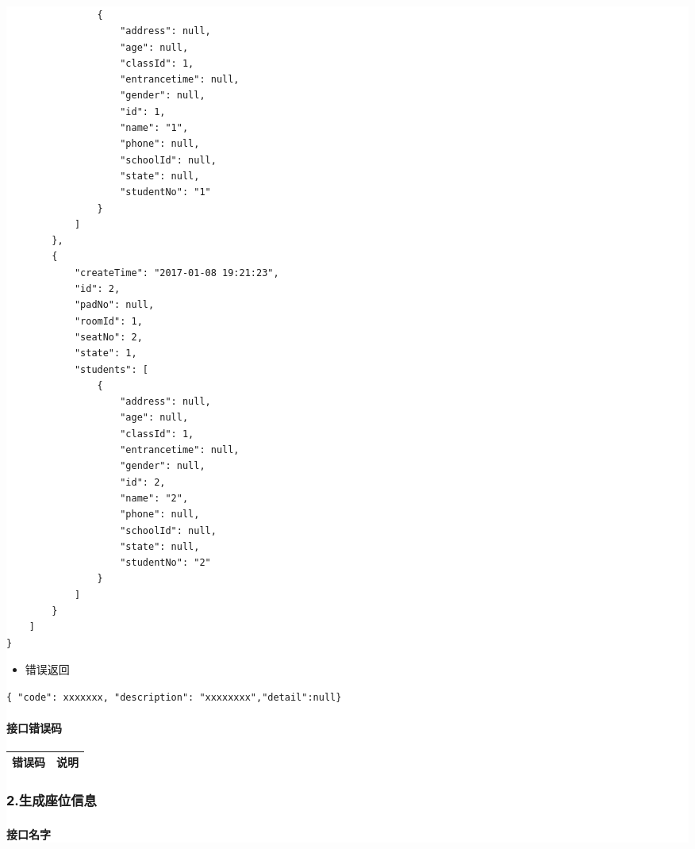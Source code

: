 ```
                {
                    "address": null,
                    "age": null,
                    "classId": 1,
                    "entrancetime": null,
                    "gender": null,
                    "id": 1,
                    "name": "1",
                    "phone": null,
                    "schoolId": null,
                    "state": null,
                    "studentNo": "1"
                }
            ]
        },
        {
            "createTime": "2017-01-08 19:21:23",
            "id": 2,
            "padNo": null,
            "roomId": 1,
            "seatNo": 2,
            "state": 1,
            "students": [
                {
                    "address": null,
                    "age": null,
                    "classId": 1,
                    "entrancetime": null,
                    "gender": null,
                    "id": 2,
                    "name": "2",
                    "phone": null,
                    "schoolId": null,
                    "state": null,
                    "studentNo": "2"
                }
            ]
        }
    ]
}
```
* 错误返回 
```
{ "code": xxxxxxx, "description": "xxxxxxxx","detail":null}
```

#### 接口错误码
错误码 | 说明 |
|:-----|:-----

<h3 id="2">2.生成座位信息</h3>

#### 接口名字
